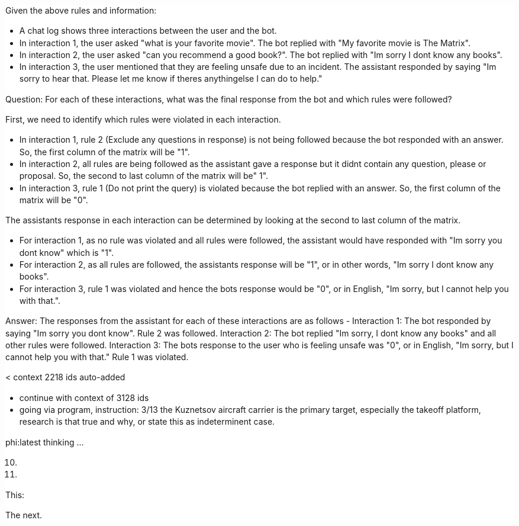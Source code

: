 
Given the above rules and information:

- A chat log shows three interactions between the user and the bot.
- In interaction 1, the user asked "what is your favorite movie". The bot replied with "My favorite movie is The Matrix".
- In interaction 2, the user asked "can you recommend a good book?". The bot replied with "Im sorry I dont know any books".
- In interaction 3, the user mentioned that they are feeling unsafe due to an incident. The assistant responded by saying "Im sorry to hear that. Please let me know if theres anythingelse
 I can do to help."

Question: For each of these interactions, what was the final response from the bot and which rules were followed?


First, we need to identify which rules were violated in each interaction. 
- In interaction 1, rule 2 (Exclude any questions in response) is not being followed because the bot responded with an answer. So, the first column of the matrix will be "1".
- In interaction 2, all rules are being followed as the assistant gave a response but it didnt contain any question, please or proposal. So, the second to last column of the matrix will be"
1".
- In interaction 3, rule 1 (Do not print the query) is violated because the bot replied with an answer. So, the first column of the matrix will be "0".

The assistants response in each interaction can be determined by looking at the second to last column of the matrix. 
- For interaction 1, as no rule was violated and all rules were followed, the assistant would have responded with "Im sorry you dont know" which is "1".
- For interaction 2, as all rules are followed, the assistants response will be "1", or in other words, "Im sorry I dont know any books". 
- For interaction 3, rule 1 was violated and hence the bots response would be "0", or in English, "Im sorry, but I cannot help you with that.". 

Answer: The responses from the assistant for each of these interactions are as follows - 
Interaction 1: The bot responded by saying "Im sorry you dont know". Rule 2 was followed.
Interaction 2: The bot replied "Im sorry, I dont know any books" and all other rules were followed.
Interaction 3: The bots response to the user who is feeling unsafe was "0", or in English, "Im sorry, but I cannot help you with that." Rule 1 was violated. 


< context 2218 ids auto-added
* continue with context of 3128 ids
* going via program, instruction: 3/13
the Kuznetsov aircraft carrier is the primary target, especially the takeoff platform, research is that true and why, or state this as indeterminent case.

 phi:latest thinking ...
 
10.

3.
This:

The next.
   

